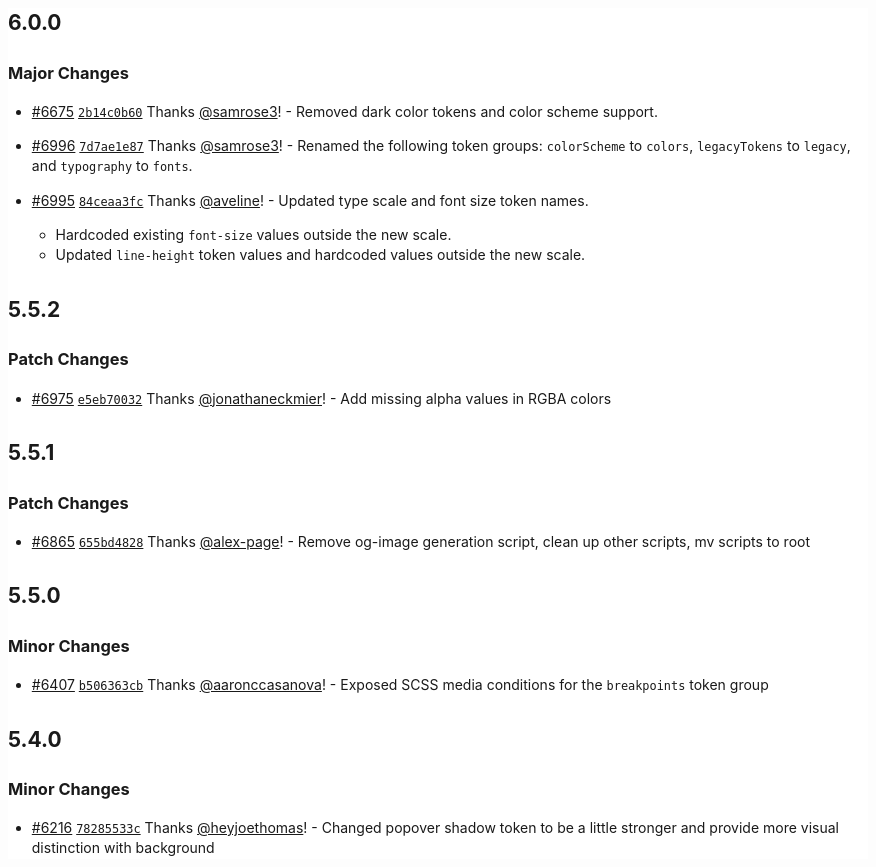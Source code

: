 ## 6.0.0

### Major Changes

- [#6675](https://github.com/Shopify/polaris/pull/6675) [`2b14c0b60`](https://github.com/Shopify/polaris/commit/2b14c0b60097f75d21df7eaa744dfaf84f8f53f7) Thanks [@samrose3](https://github.com/samrose3)! - Removed dark color tokens and color scheme support.

* [#6996](https://github.com/Shopify/polaris/pull/6996) [`7d7ae1e87`](https://github.com/Shopify/polaris/commit/7d7ae1e8797ce18820b96b16e360334e38671a5a) Thanks [@samrose3](https://github.com/samrose3)! - Renamed the following token groups: `colorScheme` to `colors`, `legacyTokens` to `legacy`, and `typography` to `fonts`.

- [#6995](https://github.com/Shopify/polaris/pull/6995) [`84ceaa3fc`](https://github.com/Shopify/polaris/commit/84ceaa3fc332d686c7efda312357854555d5e0e6) Thanks [@aveline](https://github.com/aveline)! - Updated type scale and font size token names.

  - Hardcoded existing `font-size` values outside the new scale.
  - Updated `line-height` token values and hardcoded values outside the new scale.

## 5.5.2

### Patch Changes

- [#6975](https://github.com/Shopify/polaris/pull/6975) [`e5eb70032`](https://github.com/Shopify/polaris/commit/e5eb700321c7ddf4fd3bd8679dfcebbc1514e3d4) Thanks [@jonathaneckmier](https://github.com/jonathaneckmier)! - Add missing alpha values in RGBA colors

## 5.5.1

### Patch Changes

- [#6865](https://github.com/Shopify/polaris/pull/6865) [`655bd4828`](https://github.com/Shopify/polaris/commit/655bd48288f87ba6196d932a7696ab0c6e6c9024) Thanks [@alex-page](https://github.com/alex-page)! - Remove og-image generation script, clean up other scripts, mv scripts to root

## 5.5.0

### Minor Changes

- [#6407](https://github.com/Shopify/polaris/pull/6407) [`b506363cb`](https://github.com/Shopify/polaris/commit/b506363cb42248ecb463c85a2ec8bcd6f9556624) Thanks [@aaronccasanova](https://github.com/aaronccasanova)! - Exposed SCSS media conditions for the `breakpoints` token group

## 5.4.0

### Minor Changes

- [#6216](https://github.com/Shopify/polaris/pull/6216) [`78285533c`](https://github.com/Shopify/polaris/commit/78285533c921c8b438d4e8881d794716d8316690) Thanks [@heyjoethomas](https://github.com/heyjoethomas)! - Changed popover shadow token to be a little stronger and provide more visual distinction with background
